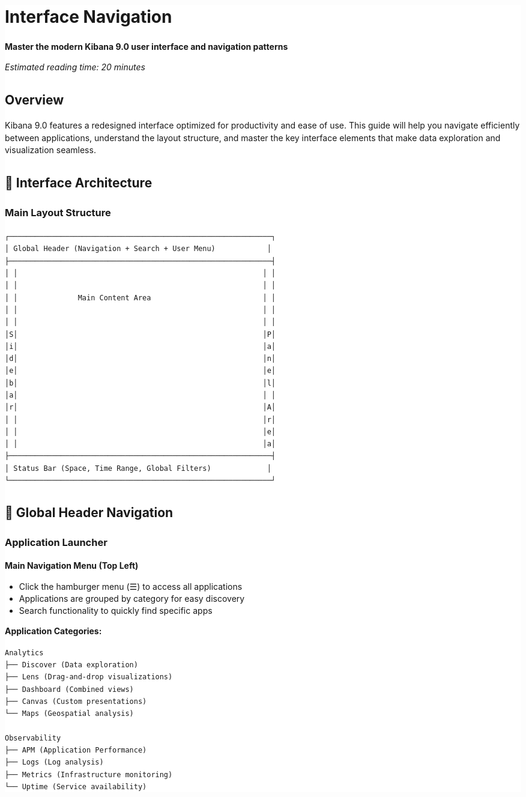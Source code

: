 # Interface Navigation

**Master the modern Kibana 9.0 user interface and navigation patterns**

*Estimated reading time: 20 minutes*

## Overview

Kibana 9.0 features a redesigned interface optimized for productivity and ease of use. This guide will help you navigate efficiently between applications, understand the layout structure, and master the key interface elements that make data exploration and visualization seamless.

## 🎯 Interface Architecture

### Main Layout Structure

```
┌─────────────────────────────────────────────────────────────┐
│ Global Header (Navigation + Search + User Menu)            │
├─────────────────────────────────────────────────────────────┤
│ │                                                         │ │
│ │                                                         │ │
│ │              Main Content Area                          │ │
│ │                                                         │ │
│ │                                                         │ │
│S│                                                         │P│
│i│                                                         │a│
│d│                                                         │n│
│e│                                                         │e│
│b│                                                         │l│
│a│                                                         │ │
│r│                                                         │A│
│ │                                                         │r│
│ │                                                         │e│
│ │                                                         │a│
├─────────────────────────────────────────────────────────────┤
│ Status Bar (Space, Time Range, Global Filters)             │
└─────────────────────────────────────────────────────────────┘
```

## 🧭 Global Header Navigation

### Application Launcher

**Main Navigation Menu (Top Left)**
- Click the hamburger menu (☰) to access all applications
- Applications are grouped by category for easy discovery
- Search functionality to quickly find specific apps

**Application Categories:**
```
Analytics
├── Discover (Data exploration)
├── Lens (Drag-and-drop visualizations)
├── Dashboard (Combined views)
├── Canvas (Custom presentations)
└── Maps (Geospatial analysis)

Observability
├── APM (Application Performance)
├── Logs (Log analysis)
├── Metrics (Infrastructure monitoring)
└── Uptime (Service availability)
```